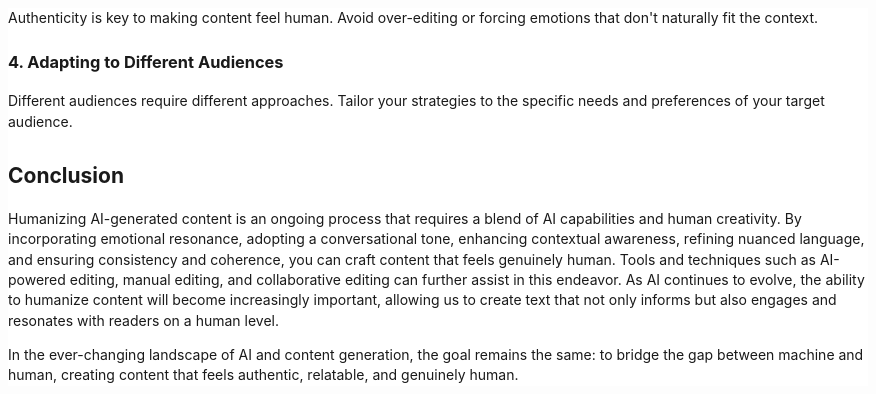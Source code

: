 
Authenticity is key to making content feel human. Avoid over-editing or forcing emotions that don't naturally fit the context.

### 4. **Adapting to Different Audiences**

Different audiences require different approaches. Tailor your strategies to the specific needs and preferences of your target audience.

## Conclusion

Humanizing AI-generated content is an ongoing process that requires a blend of AI capabilities and human creativity. By incorporating emotional resonance, adopting a conversational tone, enhancing contextual awareness, refining nuanced language, and ensuring consistency and coherence, you can craft content that feels genuinely human. Tools and techniques such as AI-powered editing, manual editing, and collaborative editing can further assist in this endeavor. As AI continues to evolve, the ability to humanize content will become increasingly important, allowing us to create text that not only informs but also engages and resonates with readers on a human level.

In the ever-changing landscape of AI and content generation, the goal remains the same: to bridge the gap between machine and human, creating content that feels authentic, relatable, and genuinely human.